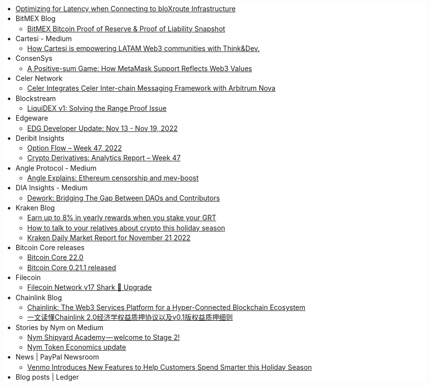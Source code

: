   - [Optimizing for Latency when Connecting to bloXroute Infrastructure](https://bloxroutelabs.medium.com/optimizing-for-latency-when-connecting-to-bloxroute-infrastructure-b4101b7f3e06?source=rss-ca4f4916e54f------2)
- BitMEX Blog
  - [BitMEX Bitcoin Proof of Reserve & Proof of Liability Snapshot](https://blog.bitmex.com/bitmex-bitcoin-proof-of-reserve-proof-of-liability-snapshot/)
- Cartesi - Medium
  - [How Cartesi is empowering LATAM Web3 communities with Think&Dev.](https://medium.com/cartesi/how-cartesi-is-empowering-latam-web3-communities-with-think-dev-e87cb3b5173a?source=rss----3d101cbe0e79---4)
- ConsenSys
  - [A Positive-sum Game: How MetaMask Support Reflects Web3 Values](https://consensys.net/blog/metamask/a-positive-sum-game-how-metamask-support-reflects-web3-values/?utm_source=rss&utm_medium=rss&utm_campaign=a-positive-sum-game-how-metamask-support-reflects-web3-values)
- Celer Network
  - [Celer Integrates Celer Inter-chain Messaging Framework with Arbitrum Nova](https://blog.celer.network/2022/11/22/celer-integrates-celer-inter-chain-messaging-framework-with-arbitrum-nova/)
- Blockstream
  - [LiquiDEX v1: Solving the Range Proof Issue](https://blog.blockstream.com/liquidex-v1-solving-the-rangeproof-issue/)
- Edgeware
  - [EDG Developer Update: Nov 13 - Nov 19, 2022](https://blog.edgewa.re/edg-developer-update-nov-13/)
- Deribit Insights
  - [Option Flow – Week 47, 2022](https://insights.deribit.com/option-flows/option-flow-week-47-2022/)
  - [Crypto Derivatives: Analytics Report – Week 47](https://insights.deribit.com/industry/crypto-derivatives-analytics-report-week-47/)
- Angle Protocol - Medium
  - [Angle Explains: Ethereum censorship and mev-boost](https://blog.angle.money/angle-explains-ethereum-censorship-and-mev-boost-89f13a5c08ca?source=rss----ae4bca80c747---4)
- DIA Insights - Medium
  - [Dework: Bridging The Gap Between DAOs and Contributors](https://medium.com/dia-insights/dework-bridging-the-gap-between-daos-and-contributors-d625e860ba5c?source=rss----f4e4fee4b1de---4)
- Kraken Blog
  - [Earn up to 8% in yearly rewards when you stake your GRT](https://blog.kraken.com/post/16304/earn-up-to-8-in-yearly-rewards-when-you-stake-your-grt/)
  - [How to talk to your relatives about crypto this holiday season](https://blog.kraken.com/post/16293/how-to-talk-to-your-relatives-about-crypto-this-holiday-season/)
  - [Kraken Daily Market Report for November 21 2022](https://blog.kraken.com/post/16300/kraken-daily-market-report-for-november-21-2022/)
- Bitcoin Core releases
  - [Bitcoin Core 22.0](https://bitcoin.org/en/releases/22.0/)
  - [Bitcoin Core 0.21.1 released](https://bitcoin.org/en/releases/0.21.1/)
- Filecoin
  - [Filecoin Network v17 Shark 🦈 Upgrade](https://filecoin.io/blog/posts/filecoin-network-v17-shark-upgrade/)
- Chainlink Blog
  - [Chainlink: The Web3 Services Platform for a Hyper-Connected Blockchain Ecosystem](https://blog.chain.link/web3-services-platform/)
  - [一文读懂Chainlink 2.0经济学权益质押协议以及v0.1版权益质押细则](https://blog.chain.link/the-chainlink-economics-2-0-staking-protocol-and-staking-v0-1-launch-details-zh/)
- Stories by Nym on Medium
  - [Nym Shipyard Academy — welcome to Stage 2!](https://blog.nymtech.net/nym-shipyard-academy-welcome-to-stage-2-d697802c2275?source=rss-31df456bf882------2)
  - [Nym Token Economics update](https://blog.nymtech.net/nym-token-economics-update-fedff0ed5267?source=rss-31df456bf882------2)
- News  |  PayPal Newsroom
  - [Venmo Introduces New Features to Help Customers Spend Smarter this Holiday Season](https://newsroom.paypal-corp.com/11-17-2022-Venmo-Introduces-New-Features-to-Help-Customers-Spend-Smarter-this-Holiday-Season)
- Blog posts | Ledger